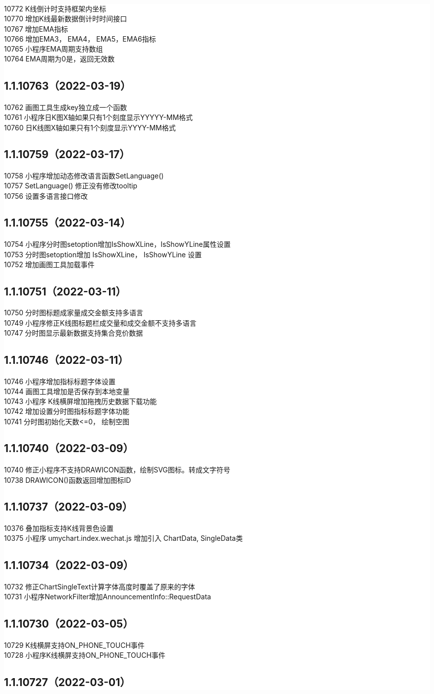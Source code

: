 10772 K线倒计时支持框架内坐标<br>
10770 增加K线最新数据倒计时时间接口<br>
10767 增加EMA指标<br>
10766 增加EMA3， EMA4， EMA5，EMA6指标<br>
10765 小程序EMA周期支持数组<br>
10764 EMA周期为0是，返回无效数<br>
## 1.1.10763（2022-03-19）
10762 画图工具生成key独立成一个函数<br>
10761 小程序日K图X轴如果只有1个刻度显示YYYYY-MM格式<br>
10760 日K线图X轴如果只有1个刻度显示YYYY-MM格式<br>
## 1.1.10759（2022-03-17）
10758 小程序增加动态修改语言函数SetLanguage()<br>
10757 SetLanguage() 修正没有修改tooltip<br>
10756 设置多语言接口修改<br>
## 1.1.10755（2022-03-14）
10754 小程序分时图setoption增加IsShowXLine，IsShowYLine属性设置<br>
10753 分时图setoption增加 IsShowXLine， IsShowYLine 设置<br>
10752 增加画图工具加载事件<br>
## 1.1.10751（2022-03-11）
10750 分时图标题成家量成交金额支持多语言<br>
10749 小程序修正K线图标题栏成交量和成交金额不支持多语言<br>
10747 分时图显示最新数据支持集合竞价数据<br>
## 1.1.10746（2022-03-11）
10746 小程序增加指标标题字体设置<br>
10744 画图工具增加是否保存到本地变量<br>
10743 小程序 K线横屏增加拖拽历史数据下载功能<br>
10742 增加设置分时图指标标题字体功能<br>
10741 分时图初始化天数<=0， 绘制空图<br>
## 1.1.10740（2022-03-09）
10740 修正小程序不支持DRAWICON函数，绘制SVG图标。转成文字符号<br>
10738 DRAWICON()函数返回增加图标ID<br>
## 1.1.10737（2022-03-09）
10376 叠加指标支持K线背景色设置<br>
10375 小程序 umychart.index.wechat.js 增加引入 ChartData, SingleData类<br>
## 1.1.10734（2022-03-09）
10732 修正ChartSingleText计算字体高度时覆盖了原来的字体<br>
10731 小程序NetworkFilter增加AnnouncementInfo::RequestData<br>
## 1.1.10730（2022-03-05）
10729 K线横屏支持ON_PHONE_TOUCH事件<br>
10728 小程序K线横屏支持ON_PHONE_TOUCH事件<br>
## 1.1.10727（2022-03-01）

